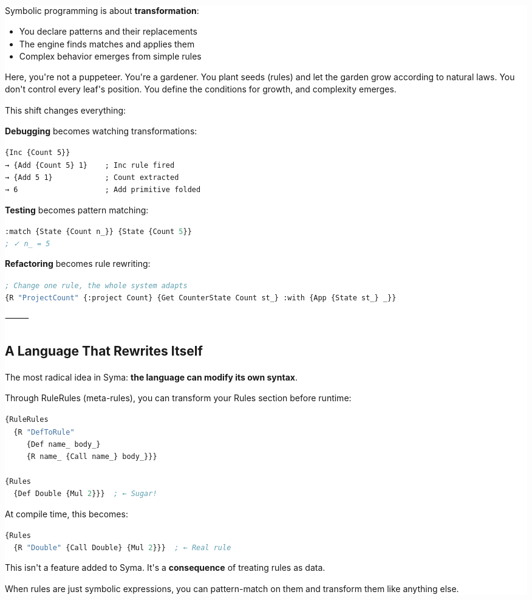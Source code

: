 Symbolic programming is about **transformation**:
- You declare patterns and their replacements
- The engine finds matches and applies them
- Complex behavior emerges from simple rules

Here, you're not a puppeteer. You're a gardener. You plant seeds (rules) and let the garden grow according to natural laws. You don't control every leaf's position. You define the conditions for growth, and complexity emerges.

This shift changes everything:

**Debugging** becomes watching transformations:
```
{Inc {Count 5}}
→ {Add {Count 5} 1}    ; Inc rule fired
→ {Add 5 1}            ; Count extracted
→ 6                    ; Add primitive folded
```

**Testing** becomes pattern matching:
```lisp
:match {State {Count n_}} {State {Count 5}}
; ✓ n_ = 5
```

**Refactoring** becomes rule rewriting:
```lisp
; Change one rule, the whole system adapts
{R "ProjectCount" {:project Count} {Get CounterState Count st_} :with {App {State st_} _}}
```

⸻

## A Language That Rewrites Itself

The most radical idea in Syma: **the language can modify its own syntax**.

Through RuleRules (meta-rules), you can transform your Rules section before runtime:

```lisp
{RuleRules
  {R "DefToRule"
     {Def name_ body_}
     {R name_ {Call name_} body_}}}

{Rules
  {Def Double {Mul 2}}}  ; ← Sugar!
```

At compile time, this becomes:
```lisp
{Rules
  {R "Double" {Call Double} {Mul 2}}}  ; ← Real rule
```

This isn't a feature added to Syma. It's a **consequence** of treating rules as data.

When rules are just symbolic expressions, you can pattern-match on them and transform them like anything else.
